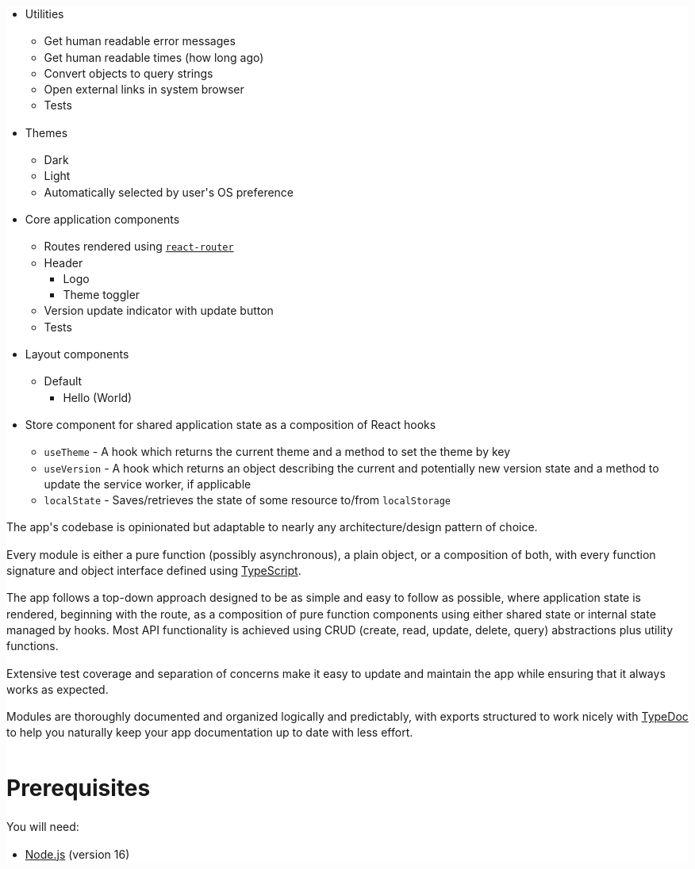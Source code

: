 - Utilities
  - Get human readable error messages
  - Get human readable times (how long ago)
  - Convert objects to query strings
  - Open external links in system browser
  - Tests

- Themes
  - Dark
  - Light
  - Automatically selected by user's OS preference

- Core application components
  - Routes rendered using [`react-router`](https://reactrouter.com/)
  - Header
    - Logo
    - Theme toggler
  - Version update indicator with update button
  - Tests

- Layout components
  - Default
    - Hello (World)

- Store component for shared application state as a composition of React hooks
  - `useTheme` - A hook which returns the current theme and a method to set the theme by key
  - `useVersion` - A hook which returns an object describing the current and potentially new version state and a method to update the service worker, if applicable
  - `localState` - Saves/retrieves the state of some resource to/from `localStorage`

The app's codebase is opinionated but adaptable to nearly any architecture/design pattern of choice.

Every module is either a pure function (possibly asynchronous), a plain object, or a composition of both, with every function signature and object interface defined using [TypeScript](https://www.typescriptlang.org/).

The app follows a top-down approach designed to be as simple and easy to follow as possible, where application state is rendered, beginning with the route, as a composition of pure function components using either shared state or internal state managed by hooks. Most API functionality is achieved using CRUD (create, read, update, delete, query) abstractions plus utility functions.

Extensive test coverage and separation of concerns make it easy to update and maintain the app while ensuring that it always works as expected.

Modules are thoroughly documented and organized logically and predictably, with exports structured to work nicely with [TypeDoc](https://typedoc.org/) to help you naturally keep your app documentation up to date with less effort.


# Prerequisites

You will need:

- [Node.js](https://nodejs.org/) (version 16)
